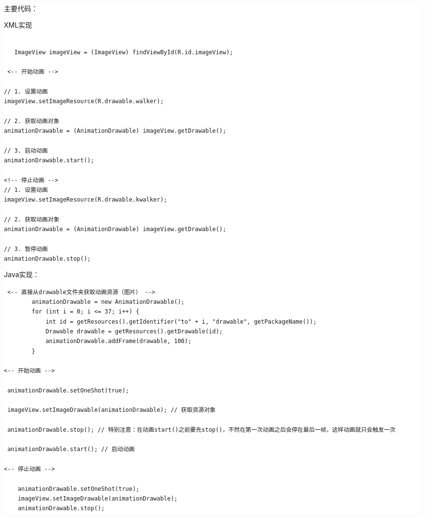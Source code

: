 主要代码：

XML实现
```
  
   ImageView imageView = (ImageView) findViewById(R.id.imageView);
 
 <-- 开始动画 -->

// 1. 设置动画
imageView.setImageResource(R.drawable.walker);

// 2. 获取动画对象
animationDrawable = (AnimationDrawable) imageView.getDrawable();  

// 3. 启动动画
animationDrawable.start(); 

<!-- 停止动画 -->
// 1. 设置动画
imageView.setImageResource(R.drawable.kwalker);  
 
// 2. 获取动画对象 
animationDrawable = (AnimationDrawable) imageView.getDrawable();

// 3. 暂停动画
animationDrawable.stop(); 

```

Java实现：

```
 <-- 直接从drawable文件夹获取动画资源（图片） --> 
        animationDrawable = new AnimationDrawable();
        for (int i = 0; i <= 37; i++) {
            int id = getResources().getIdentifier("to" + i, "drawable", getPackageName());
            Drawable drawable = getResources().getDrawable(id);
            animationDrawable.addFrame(drawable, 100);
        }

<-- 开始动画 -->

 animationDrawable.setOneShot(true);

 imageView.setImageDrawable(animationDrawable); // 获取资源对象 
 
 animationDrawable.stop(); // 特别注意：在动画start()之前要先stop()，不然在第一次动画之后会停在最后一帧，这样动画就只会触发一次 
 
 animationDrawable.start(); // 启动动画

<-- 停止动画 -->

    animationDrawable.setOneShot(true);
    imageView.setImageDrawable(animationDrawable);
    animationDrawable.stop();
```
